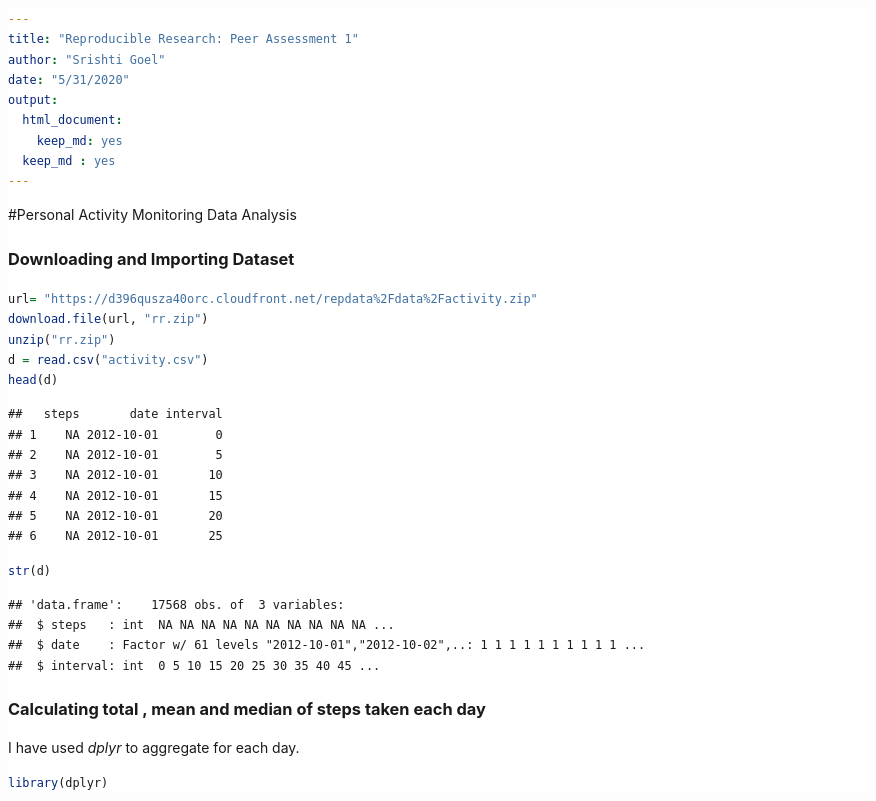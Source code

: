 ```yaml
---
title: "Reproducible Research: Peer Assessment 1"
author: "Srishti Goel"
date: "5/31/2020"
output:
  html_document: 
    keep_md: yes
  keep_md : yes
---
```

#Personal Activity Monitoring Data Analysis



### Downloading and Importing Dataset



```r
url= "https://d396qusza40orc.cloudfront.net/repdata%2Fdata%2Factivity.zip"
download.file(url, "rr.zip")
unzip("rr.zip") 
d = read.csv("activity.csv")
head(d)
```

```
##   steps       date interval
## 1    NA 2012-10-01        0
## 2    NA 2012-10-01        5
## 3    NA 2012-10-01       10
## 4    NA 2012-10-01       15
## 5    NA 2012-10-01       20
## 6    NA 2012-10-01       25
```

```r
str(d)
```

```
## 'data.frame':	17568 obs. of  3 variables:
##  $ steps   : int  NA NA NA NA NA NA NA NA NA NA ...
##  $ date    : Factor w/ 61 levels "2012-10-01","2012-10-02",..: 1 1 1 1 1 1 1 1 1 1 ...
##  $ interval: int  0 5 10 15 20 25 30 35 40 45 ...
```

### Calculating total , mean and median of steps taken each day

I have used *dplyr* to aggregate for each day.


```r
library(dplyr)
```
